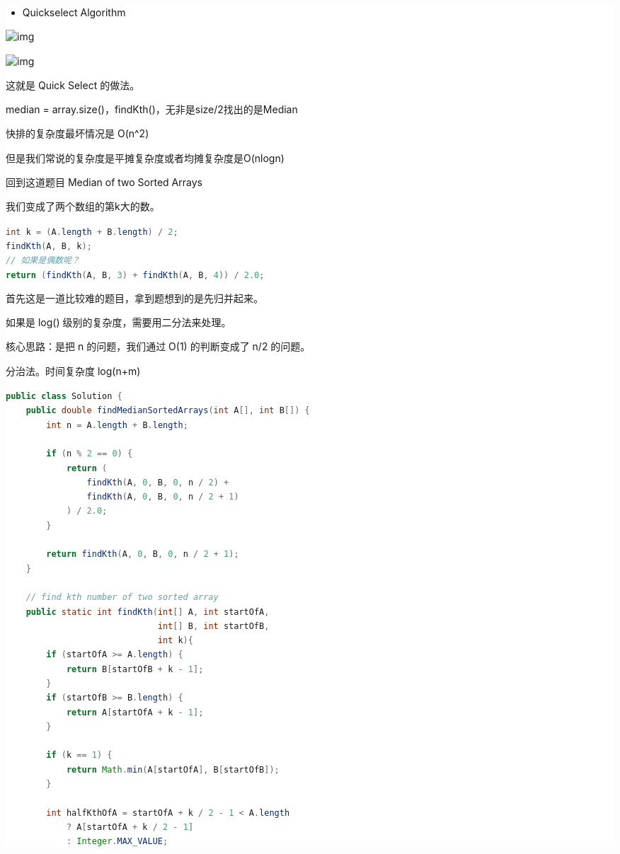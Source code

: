 - Quickselect Algorithm

![img](AN1.png)



![img](AN2.png)

这就是 Quick Select 的做法。

median = array.size()，findKth()，无非是size/2找出的是Median



快排的复杂度最坏情况是 O(n^2)

但是我们常说的复杂度是平摊复杂度或者均摊复杂度是O(nlogn)



回到这道题目 Median of two Sorted Arrays

我们变成了两个数组的第k大的数。

```java
int k = (A.length + B.length) / 2;
findKth(A, B, k);
// 如果是偶数呢？
return (findKth(A, B, 3) + findKth(A, B, 4)) / 2.0;
```

首先这是一道比较难的题目，拿到题想到的是先归并起来。

如果是 log() 级别的复杂度，需要用二分法来处理。

核心思路：是把 n 的问题，我们通过 O(1) 的判断变成了 n/2 的问题。

分治法。时间复杂度 log(n+m)

```java
public class Solution {
    public double findMedianSortedArrays(int A[], int B[]) {
        int n = A.length + B.length;
        
        if (n % 2 == 0) {
            return (
                findKth(A, 0, B, 0, n / 2) + 
                findKth(A, 0, B, 0, n / 2 + 1)
            ) / 2.0;
        }
        
        return findKth(A, 0, B, 0, n / 2 + 1);
    }

    // find kth number of two sorted array
    public static int findKth(int[] A, int startOfA,
                              int[] B, int startOfB,
                              int k){       
        if (startOfA >= A.length) {
            return B[startOfB + k - 1];
        }
        if (startOfB >= B.length) {
            return A[startOfA + k - 1];
        }

        if (k == 1) {
            return Math.min(A[startOfA], B[startOfB]);
        }
        
        int halfKthOfA = startOfA + k / 2 - 1 < A.length
            ? A[startOfA + k / 2 - 1]
            : Integer.MAX_VALUE;
```